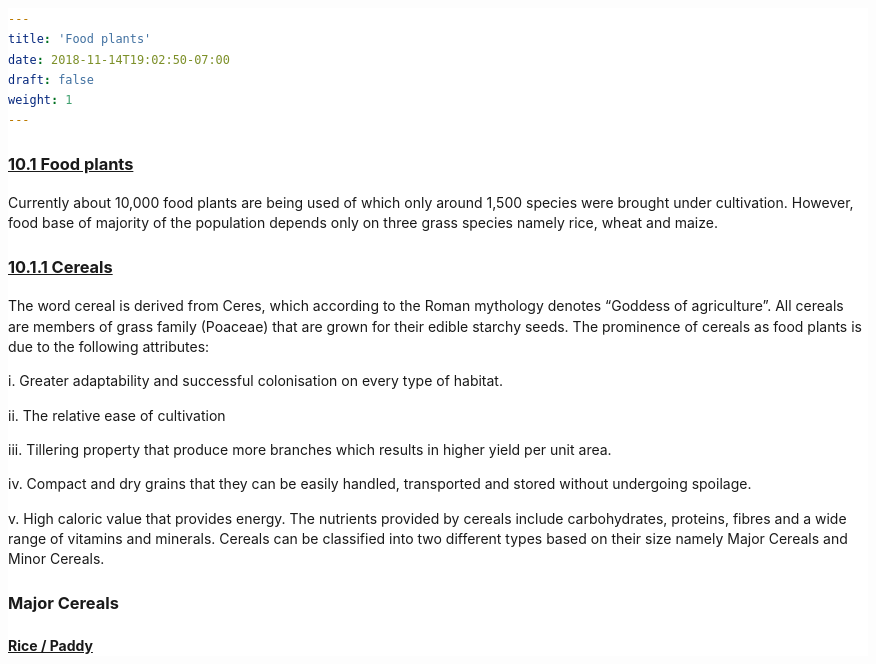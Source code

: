 ```yaml
---
title: 'Food plants'
date: 2018-11-14T19:02:50-07:00
draft: false
weight: 1
---
```


### <u> 10.1 Food plants</u>

Currently about 10,000 food plants are being
used of which only around 1,500 species were
brought under cultivation. However, food
base of majority of the population depends
only on three grass species namely rice, wheat
and maize.

### <u> 10.1.1 Cereals </u>

The word cereal is derived from Ceres, which
according to the Roman mythology denotes
“Goddess of agriculture”. All cereals are members
of grass family (Poaceae) that are grown for their
edible starchy seeds. The prominence of cereals
as food plants is due to the following attributes:

i. Greater adaptability and successful
colonisation on every type of habitat.


ii. The relative ease of cultivation


iii. Tillering property that produce more
branches which results in higher yield per
unit area.


iv. Compact and dry grains that they can be
easily handled, transported and stored
without undergoing spoilage.


v. High caloric value that provides energy.
The nutrients provided by cereals include
carbohydrates, proteins, fibres and a wide
range of vitamins and minerals. Cereals can
be classified into two different types based
on their size namely Major Cereals and
Minor Cereals.


### Major Cereals

#### <u> Rice / Paddy </u>
